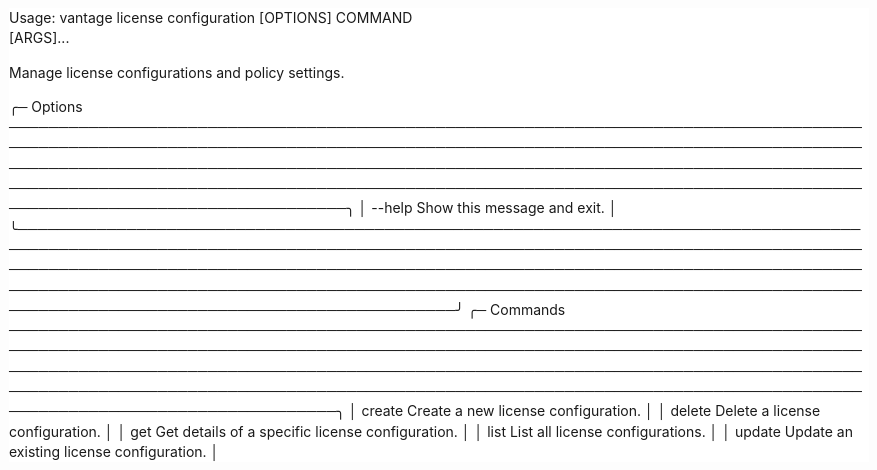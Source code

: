                                                                                                                                                                                                                                                                                                                                                                                                       
 Usage: vantage license configuration [OPTIONS] COMMAND                                                                                                                                                                                                                                                                                                                            
                                                         [ARGS]...                                                                                                                                                                                                                                                                                                                                    
                                                                                                                                                                                                                                                                                                                                                                                                      
 Manage license configurations and policy settings.                                                                                                                                                                                                                                                                                                                                                   
                                                                                                                                                                                                                                                                                                                                                                                                      
╭─ Options ──────────────────────────────────────────────────────────────────────────────────────────────────────────────────────────────────────────────────────────────────────────────────────────────────────────────────────────────────────────────────────────────────────────────────────────────────────────────────────────────────────────────────────────────────────────────────────────╮
│ --help          Show this message and exit.                                                                                                                                                                                                                                                                                                                                                        │
╰────────────────────────────────────────────────────────────────────────────────────────────────────────────────────────────────────────────────────────────────────────────────────────────────────────────────────────────────────────────────────────────────────────────────────────────────────────────────────────────────────────────────────────────────────────────────────────────────────╯
╭─ Commands ─────────────────────────────────────────────────────────────────────────────────────────────────────────────────────────────────────────────────────────────────────────────────────────────────────────────────────────────────────────────────────────────────────────────────────────────────────────────────────────────────────────────────────────────────────────────────────────╮
│ create   Create a new license configuration.                                                                                                                                                                                                                                                                                                                                                       │
│ delete   Delete a license configuration.                                                                                                                                                                                                                                                                                                                                                           │
│ get      Get details of a specific license configuration.                                                                                                                                                                                                                                                                                                                                          │
│ list     List all license configurations.                                                                                                                                                                                                                                                                                                                                                          │
│ update   Update an existing license configuration.                                                                                                                                                                                                                                                                                                                                                 │
